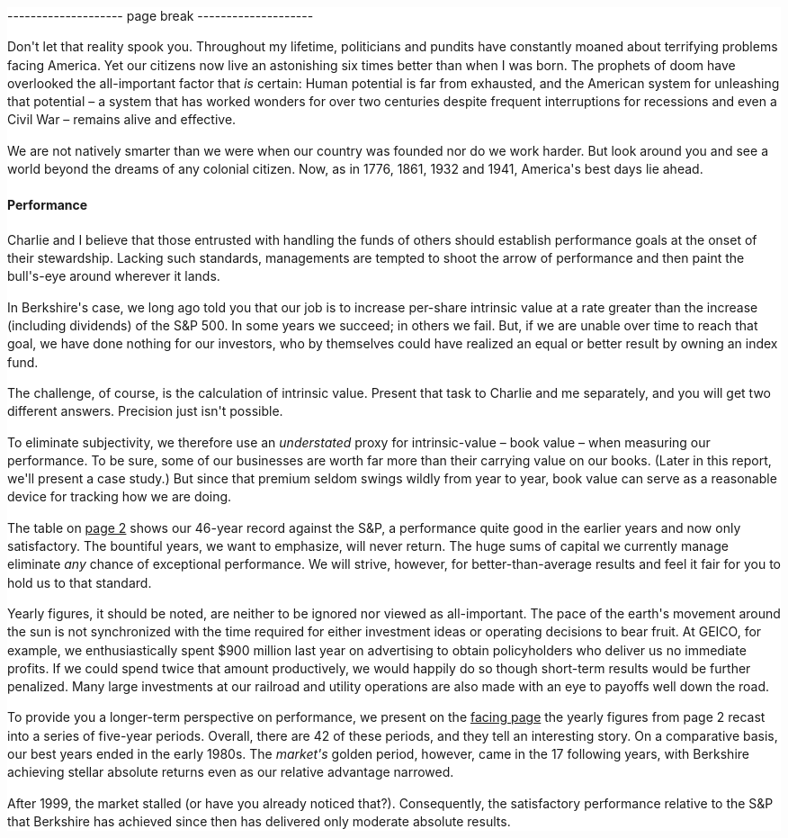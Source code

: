 -------------------- page break --------------------

Don't let that reality spook you. Throughout my lifetime, politicians and pundits have constantly moaned about terrifying problems facing America. Yet our citizens now live an astonishing six times better than when I was born. The prophets of doom have overlooked the all-important factor that *is* certain: Human potential is far from exhausted, and the American system for unleashing that potential – a system that has worked wonders for over two centuries despite frequent interruptions for recessions and even a Civil War – remains alive and effective.

We are not natively smarter than we were when our country was founded nor do we work harder. But look around you and see a world beyond the dreams of any colonial citizen. Now, as in 1776, 1861, 1932 and 1941, America's best days lie ahead.

#### **Performance**

Charlie and I believe that those entrusted with handling the funds of others should establish performance goals at the onset of their stewardship. Lacking such standards, managements are tempted to shoot the arrow of performance and then paint the bull's-eye around wherever it lands.

In Berkshire's case, we long ago told you that our job is to increase per-share intrinsic value at a rate greater than the increase (including dividends) of the S&P 500. In some years we succeed; in others we fail. But, if we are unable over time to reach that goal, we have done nothing for our investors, who by themselves could have realized an equal or better result by owning an index fund.

The challenge, of course, is the calculation of intrinsic value. Present that task to Charlie and me separately, and you will get two different answers. Precision just isn't possible.

To eliminate subjectivity, we therefore use an *understated* proxy for intrinsic-value – book value – when measuring our performance. To be sure, some of our businesses are worth far more than their carrying value on our books. (Later in this report, we'll present a case study.) But since that premium seldom swings wildly from year to year, book value can serve as a reasonable device for tracking how we are doing.

The table on [page 2](#page-0-0) shows our 46-year record against the S&P, a performance quite good in the earlier years and now only satisfactory. The bountiful years, we want to emphasize, will never return. The huge sums of capital we currently manage eliminate *any* chance of exceptional performance. We will strive, however, for better-than-average results and feel it fair for you to hold us to that standard.

Yearly figures, it should be noted, are neither to be ignored nor viewed as all-important. The pace of the earth's movement around the sun is not synchronized with the time required for either investment ideas or operating decisions to bear fruit. At GEICO, for example, we enthusiastically spent \$900 million last year on advertising to obtain policyholders who deliver us no immediate profits. If we could spend twice that amount productively, we would happily do so though short-term results would be further penalized. Many large investments at our railroad and utility operations are also made with an eye to payoffs well down the road.

To provide you a longer-term perspective on performance, we present on the [facing page](#page-3-0) the yearly figures from page 2 recast into a series of five-year periods. Overall, there are 42 of these periods, and they tell an interesting story. On a comparative basis, our best years ended in the early 1980s. The *market's* golden period, however, came in the 17 following years, with Berkshire achieving stellar absolute returns even as our relative advantage narrowed.

After 1999, the market stalled (or have you already noticed that?). Consequently, the satisfactory performance relative to the S&P that Berkshire has achieved since then has delivered only moderate absolute results.
